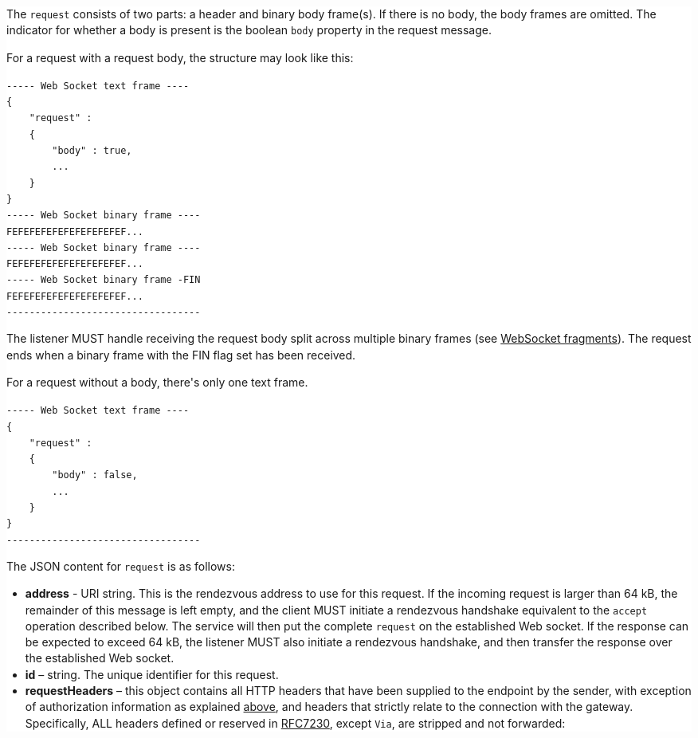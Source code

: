 The `request` consists of two parts: a header and binary body frame(s).
If there is no body, the body frames are omitted. The indicator for
whether a body is present is the boolean `body` property in the request
message.

For a request with a request body, the structure may look like this:

``` text
----- Web Socket text frame ----
{
    "request" :
    {
        "body" : true,
        ...
    }
}
----- Web Socket binary frame ----
FEFEFEFEFEFEFEFEFEFEF...
----- Web Socket binary frame ----
FEFEFEFEFEFEFEFEFEFEF...
----- Web Socket binary frame -FIN
FEFEFEFEFEFEFEFEFEFEF...
----------------------------------
```

The listener MUST handle receiving the request body split across multiple
binary frames (see [WebSocket fragments](https://tools.ietf.org/html/rfc6455#section-5.4)).
The request ends when a binary frame with the FIN flag set has been received.

For a request without a body, there's only one text frame.

``` text
----- Web Socket text frame ----
{
    "request" :
    {
        "body" : false,
        ...
    }
}
----------------------------------
```

The JSON content for `request` is as follows:

* **address** - URI string. This is the rendezvous address to use for this request. If the
  incoming request is larger than 64 kB, the remainder of this message is left
  empty, and the client MUST initiate a rendezvous handshake equivalent to the
  `accept` operation described below. The service will then put the complete
  `request` on the established Web socket. If the response can be expected to
   exceed 64 kB, the listener MUST also initiate a rendezvous handshake, and
   then transfer the response over the established Web socket.
* **id** – string. The unique identifier for this request.
* **requestHeaders** – this object contains all HTTP headers that have been supplied
   to the endpoint by the sender, with exception of authorization information as
   explained [above](#request-operation), and headers that strictly relate to the
   connection with the gateway. Specifically, ALL headers defined or reserved in
   [RFC7230](https://tools.ietf.org/html/rfc7230), except `Via`, are stripped and 
   not forwarded:
